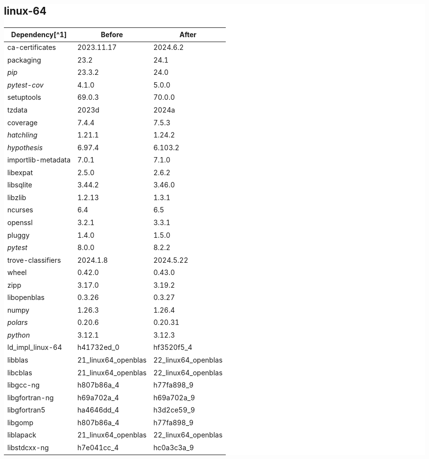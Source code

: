 ## linux-64

| Dependency[^1] | Before | After |
| - | - | - |
| ca-certificates | 2023.11.17 | 2024.6.2 |
| packaging | 23.2 | 24.1 |
| *pip* | 23.3.2 | 24.0 |
| *pytest-cov* | 4.1.0 | 5.0.0 |
| setuptools | 69.0.3 | 70.0.0 |
| tzdata | 2023d | 2024a |
| coverage | 7.4.4 | 7.5.3 |
| *hatchling* | 1.21.1 | 1.24.2 |
| *hypothesis* | 6.97.4 | 6.103.2 |
| importlib-metadata | 7.0.1 | 7.1.0 |
| libexpat | 2.5.0 | 2.6.2 |
| libsqlite | 3.44.2 | 3.46.0 |
| libzlib | 1.2.13 | 1.3.1 |
| ncurses | 6.4 | 6.5 |
| openssl | 3.2.1 | 3.3.1 |
| pluggy | 1.4.0 | 1.5.0 |
| *pytest* | 8.0.0 | 8.2.2 |
| trove-classifiers | 2024.1.8 | 2024.5.22 |
| wheel | 0.42.0 | 0.43.0 |
| zipp | 3.17.0 | 3.19.2 |
| libopenblas | 0.3.26 | 0.3.27 |
| numpy | 1.26.3 | 1.26.4 |
| *polars* | 0.20.6 | 0.20.31 |
| *python* | 3.12.1 | 3.12.3 |
| ld_impl_linux-64 | h41732ed_0 | hf3520f5_4 |
| libblas | 21_linux64_openblas | 22_linux64_openblas |
| libcblas | 21_linux64_openblas | 22_linux64_openblas |
| libgcc-ng | h807b86a_4 | h77fa898_9 |
| libgfortran-ng | h69a702a_4 | h69a702a_9 |
| libgfortran5 | ha4646dd_4 | h3d2ce59_9 |
| libgomp | h807b86a_4 | h77fa898_9 |
| liblapack | 21_linux64_openblas | 22_linux64_openblas |
| libstdcxx-ng | h7e041cc_4 | hc0a3c3a_9 |
